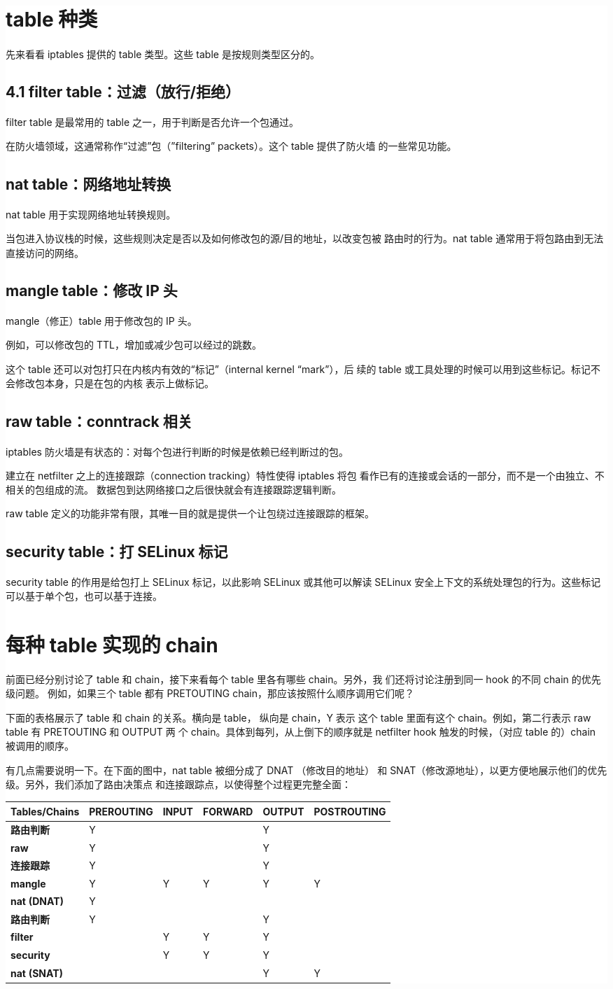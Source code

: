 
# table 种类
先来看看 iptables 提供的 table 类型。这些 table 是按规则类型区分的。

## 4.1 filter table：过滤（放行/拒绝）
filter table 是最常用的 table 之一，用于判断是否允许一个包通过。

在防火墙领域，这通常称作“过滤”包（”filtering” packets）。这个 table 提供了防火墙 的一些常见功能。

## nat table：网络地址转换
nat table 用于实现网络地址转换规则。

当包进入协议栈的时候，这些规则决定是否以及如何修改包的源/目的地址，以改变包被 路由时的行为。nat table 通常用于将包路由到无法直接访问的网络。

## mangle table：修改 IP 头
mangle（修正）table 用于修改包的 IP 头。

例如，可以修改包的 TTL，增加或减少包可以经过的跳数。

这个 table 还可以对包打只在内核内有效的“标记”（internal kernel “mark”），后 续的 table 或工具处理的时候可以用到这些标记。标记不会修改包本身，只是在包的内核 表示上做标记。

## raw table：conntrack 相关
iptables 防火墙是有状态的：对每个包进行判断的时候是依赖已经判断过的包。

建立在 netfilter 之上的连接跟踪（connection tracking）特性使得 iptables 将包 看作已有的连接或会话的一部分，而不是一个由独立、不相关的包组成的流。 数据包到达网络接口之后很快就会有连接跟踪逻辑判断。

raw table 定义的功能非常有限，其唯一目的就是提供一个让包绕过连接跟踪的框架。

## security table：打 SELinux 标记
security table 的作用是给包打上 SELinux 标记，以此影响 SELinux 或其他可以解读 SELinux 安全上下文的系统处理包的行为。这些标记可以基于单个包，也可以基于连接。

# 每种 table 实现的 chain
前面已经分别讨论了 table 和 chain，接下来看每个 table 里各有哪些 chain。另外，我 们还将讨论注册到同一 hook 的不同 chain 的优先级问题。
例如，如果三个 table 都有 PRETOUTING chain，那应该按照什么顺序调用它们呢？

下面的表格展示了 table 和 chain 的关系。横向是 table， 纵向是 chain，Y 表示 这个 table 里面有这个 chain。例如，第二行表示 raw table 有 PRETOUTING 和 OUTPUT 两 个 chain。具体到每列，从上倒下的顺序就是 netfilter hook 触发的时候，（对应 table 的）chain 被调用的顺序。

有几点需要说明一下。在下面的图中，nat table 被细分成了 DNAT （修改目的地址） 和 SNAT（修改源地址），以更方便地展示他们的优先级。另外，我们添加了路由决策点 和连接跟踪点，以使得整个过程更完整全面：

| Tables/Chains | PREROUTING | INPUT | FORWARD | OUTPUT | POSTROUTING |
|---------------|------------|-------|---------|--------|-------------|
| **路由判断**  | Y          |       |         | Y      |             |
| **raw**       | Y          |       |         | Y      |             |
| **连接跟踪**  | Y          |       |         | Y      |             |
| **mangle**    | Y          | Y     | Y       | Y      | Y           |
| **nat (DNAT)**| Y          |       |         |        |             |
| **路由判断**  | Y          |       |         | Y      |             |
| **filter**    |            | Y     | Y       | Y      |             |
| **security**  |            | Y     | Y       | Y      |             |
| **nat (SNAT)**|            |       |         | Y      | Y           |
